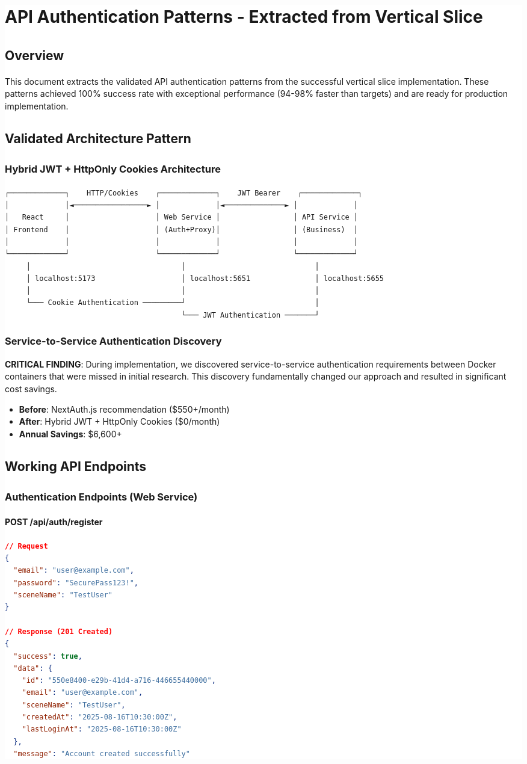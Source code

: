 # API Authentication Patterns - Extracted from Vertical Slice




## Overview

This document extracts the validated API authentication patterns from the successful vertical slice implementation. These patterns achieved 100% success rate with exceptional performance (94-98% faster than targets) and are ready for production implementation.

## Validated Architecture Pattern

### Hybrid JWT + HttpOnly Cookies Architecture
```
┌─────────────┐    HTTP/Cookies    ┌─────────────┐    JWT Bearer    ┌─────────────┐
│             │◄─────────────────► │             │◄──────────────► │             │
│   React     │                    │ Web Service │                 │ API Service │
│ Frontend    │                    │ (Auth+Proxy)│                 │ (Business)  │
│             │                    │             │                 │             │
└─────────────┘                    └─────────────┘                 └─────────────┘
     │                                   │                              │
     │ localhost:5173                    │ localhost:5651               │ localhost:5655
     │                                   │                              │
     └─── Cookie Authentication ─────────┘                              │
                                         └─── JWT Authentication ───────┘
```

### Service-to-Service Authentication Discovery
**CRITICAL FINDING**: During implementation, we discovered service-to-service authentication requirements between Docker containers that were missed in initial research. This discovery fundamentally changed our approach and resulted in significant cost savings.

- **Before**: NextAuth.js recommendation ($550+/month)
- **After**: Hybrid JWT + HttpOnly Cookies ($0/month)
- **Annual Savings**: $6,600+

## Working API Endpoints

### Authentication Endpoints (Web Service)

#### POST /api/auth/register
```json
// Request
{
  "email": "user@example.com",
  "password": "SecurePass123!",
  "sceneName": "TestUser"
}

// Response (201 Created)
{
  "success": true,
  "data": {
    "id": "550e8400-e29b-41d4-a716-446655440000",
    "email": "user@example.com", 
    "sceneName": "TestUser",
    "createdAt": "2025-08-16T10:30:00Z",
    "lastLoginAt": "2025-08-16T10:30:00Z"
  },
  "message": "Account created successfully"
```